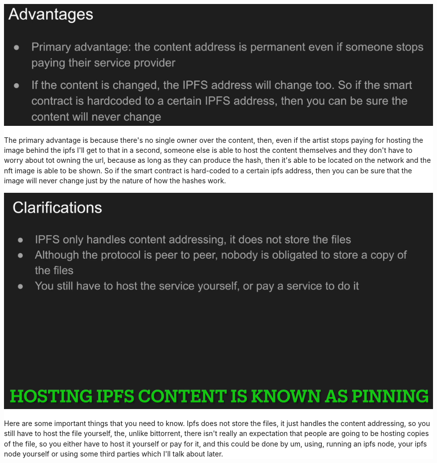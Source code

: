 ![](ipfsadvantages.png)

The primary advantage is because there's no single owner over the content, then, even if the artist stops paying for hosting the image behind the ipfs I'll get to that in a second, someone else is able to host the content themselves and they don't have to worry about tot owning the url, because as long as they can produce the hash, then it's able to be located on the network and the nft image is able to be shown. So if the smart contract is hard-coded to a certain ipfs address, then you can be sure that the image will never change just by the nature of how the hashes work.

![](clarifications.png)

Here are some important things that you need to know. Ipfs does not store the files, it just handles the content addressing, so you still have to host the file yourself, the, unlike bittorrent, there isn't really an expectation that people are going to be hosting copies of the file, so you either have to host it yourself or pay for it, and this could be done by um, using, running an ipfs node, your ipfs node yourself or using some third parties which I'll talk about later.
